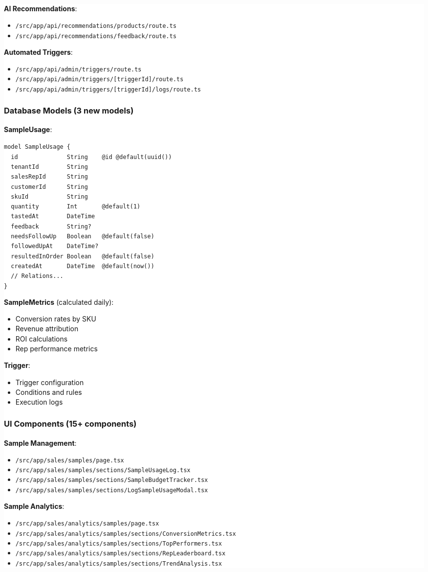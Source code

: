 **AI Recommendations**:
- `/src/app/api/recommendations/products/route.ts`
- `/src/app/api/recommendations/feedback/route.ts`

**Automated Triggers**:
- `/src/app/api/admin/triggers/route.ts`
- `/src/app/api/admin/triggers/[triggerId]/route.ts`
- `/src/app/api/admin/triggers/[triggerId]/logs/route.ts`

### Database Models (3 new models)

**SampleUsage**:
```prisma
model SampleUsage {
  id              String    @id @default(uuid())
  tenantId        String
  salesRepId      String
  customerId      String
  skuId           String
  quantity        Int       @default(1)
  tastedAt        DateTime
  feedback        String?
  needsFollowUp   Boolean   @default(false)
  followedUpAt    DateTime?
  resultedInOrder Boolean   @default(false)
  createdAt       DateTime  @default(now())
  // Relations...
}
```

**SampleMetrics** (calculated daily):
- Conversion rates by SKU
- Revenue attribution
- ROI calculations
- Rep performance metrics

**Trigger**:
- Trigger configuration
- Conditions and rules
- Execution logs

### UI Components (15+ components)

**Sample Management**:
- `/src/app/sales/samples/page.tsx`
- `/src/app/sales/samples/sections/SampleUsageLog.tsx`
- `/src/app/sales/samples/sections/SampleBudgetTracker.tsx`
- `/src/app/sales/samples/sections/LogSampleUsageModal.tsx`

**Sample Analytics**:
- `/src/app/sales/analytics/samples/page.tsx`
- `/src/app/sales/analytics/samples/sections/ConversionMetrics.tsx`
- `/src/app/sales/analytics/samples/sections/TopPerformers.tsx`
- `/src/app/sales/analytics/samples/sections/RepLeaderboard.tsx`
- `/src/app/sales/analytics/samples/sections/TrendAnalysis.tsx`
